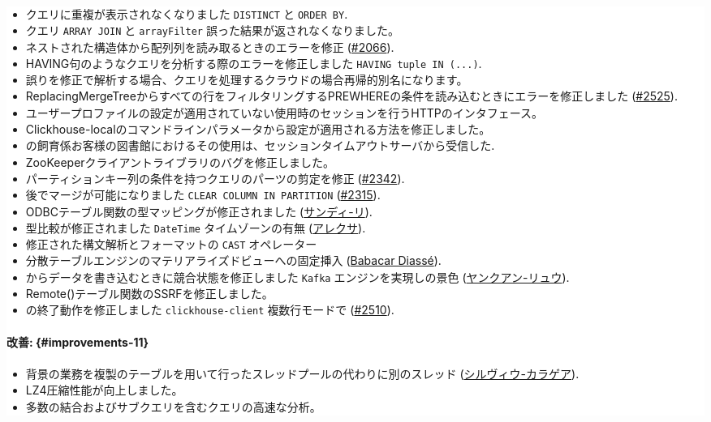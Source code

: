 -   クエリに重複が表示されなくなりました `DISTINCT` と `ORDER BY`.
-   クエリ `ARRAY JOIN` と `arrayFilter` 誤った結果が返されなくなりました。
-   ネストされた構造体から配列列を読み取るときのエラーを修正 ([\#2066](https://github.com/ClickHouse/ClickHouse/issues/2066)).
-   HAVING句のようなクエリを分析する際のエラーを修正しました `HAVING tuple IN (...)`.
-   誤りを修正で解析する場合、クエリを処理するクラウドの場合再帰的別名になります。
-   ReplacingMergeTreeからすべての行をフィルタリングするPREWHEREの条件を読み込むときにエラーを修正しました ([\#2525](https://github.com/ClickHouse/ClickHouse/issues/2525)).
-   ユーザープロファイルの設定が適用されていない使用時のセッションを行うHTTPのインタフェース。
-   Clickhouse-localのコマンドラインパラメータから設定が適用される方法を修正しました。
-   の飼育係お客様の図書館におけるその使用は、セッションタイムアウトサーバから受信した.
-   ZooKeeperクライアントライブラリのバグを修正しました。
-   パーティションキー列の条件を持つクエリのパーツの剪定を修正 ([\#2342](https://github.com/ClickHouse/ClickHouse/issues/2342)).
-   後でマージが可能になりました `CLEAR COLUMN IN PARTITION` ([\#2315](https://github.com/ClickHouse/ClickHouse/issues/2315)).
-   ODBCテーブル関数の型マッピングが修正されました ([サンディ-リ](https://github.com/ClickHouse/ClickHouse/pull/2268)).
-   型比較が修正されました `DateTime` タイムゾーンの有無 ([アレクサ](https://github.com/ClickHouse/ClickHouse/pull/2400)).
-   修正された構文解析とフォーマットの `CAST` オペレーター
-   分散テーブルエンジンのマテリアライズドビューへの固定挿入 ([Babacar Diassé](https://github.com/ClickHouse/ClickHouse/pull/2411)).
-   からデータを書き込むときに競合状態を修正しました `Kafka` エンジンを実現しの景色 ([ヤンクアン-リュウ](https://github.com/ClickHouse/ClickHouse/pull/2448)).
-   Remote()テーブル関数のSSRFを修正しました。
-   の終了動作を修正しました `clickhouse-client` 複数行モードで ([\#2510](https://github.com/ClickHouse/ClickHouse/issues/2510)).

#### 改善: {#improvements-11}

-   背景の業務を複製のテーブルを用いて行ったスレッドプールの代わりに別のスレッド ([シルヴィウ-カラゲア](https://github.com/ClickHouse/ClickHouse/pull/1722)).
-   LZ4圧縮性能が向上しました。
-   多数の結合およびサブクエリを含むクエリの高速な分析。

